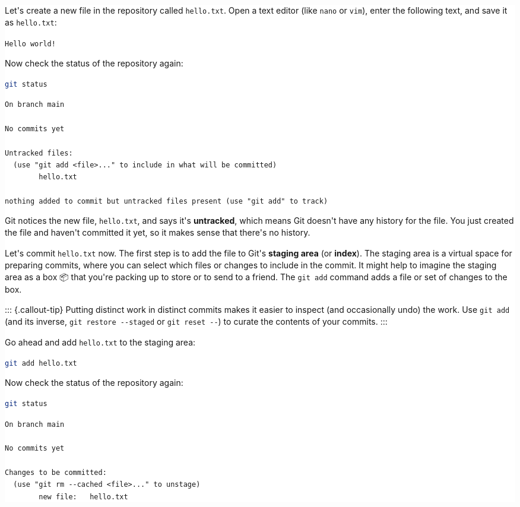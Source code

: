 Let's create a new file in the repository called `hello.txt`. Open a text
editor (like `nano` or `vim`), enter the following text, and save it as
`hello.txt`:

```
Hello world!
```

Now check the status of the repository again:

```sh
git status
```

```
On branch main

No commits yet

Untracked files:
  (use "git add <file>..." to include in what will be committed)
        hello.txt

nothing added to commit but untracked files present (use "git add" to track)
```

Git notices the new file, `hello.txt`, and says it's **untracked**, which means
Git doesn't have any history for the file. You just created the file and
haven't committed it yet, so it makes sense that there's no history.

Let's commit `hello.txt` now. The first step is to add the file to Git's
**staging area** (or **index**). The staging area is a virtual space for
preparing commits, where you can select which files or changes to include in
the commit. It might help to imagine the staging area as a box 📦 that you're
packing up to store or to send to a friend. The `git add` command adds a file
or set of changes to the box.

::: {.callout-tip}
Putting distinct work in distinct commits makes it easier to inspect (and
occasionally undo) the work. Use `git add` (and its inverse, `git restore
--staged` or `git reset --`) to curate the contents of your commits.
:::

Go ahead and add `hello.txt` to the staging area:

```sh
git add hello.txt
```

Now check the status of the repository again:

```sh
git status
```

```
On branch main

No commits yet

Changes to be committed:
  (use "git rm --cached <file>..." to unstage)
        new file:   hello.txt
```
